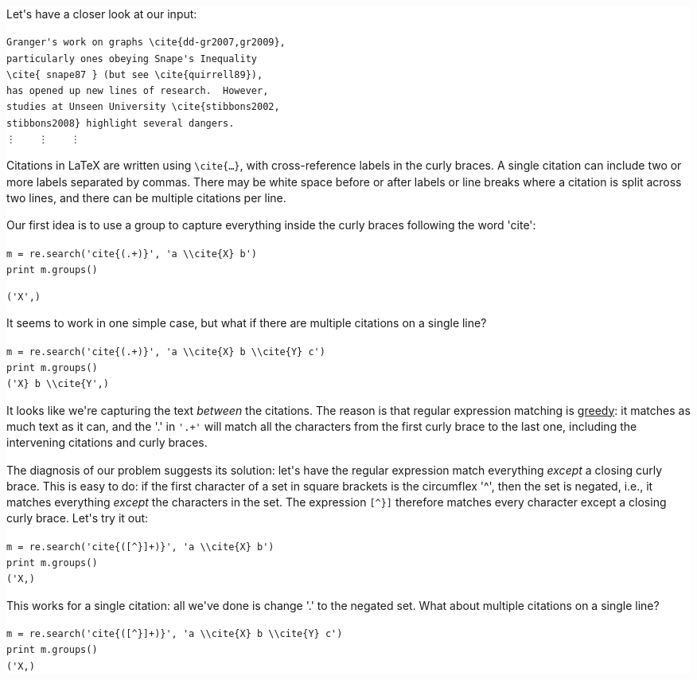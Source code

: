 Let's have a closer look at our input:

    Granger's work on graphs \cite{dd-gr2007,gr2009},
    particularly ones obeying Snape's Inequality
    \cite{ snape87 } (but see \cite{quirrell89}),
    has opened up new lines of research.  However,
    studies at Unseen University \cite{stibbons2002,
    stibbons2008} highlight several dangers.
    ⋮    ⋮    ⋮

Citations in LaTeX are written using `\cite{…}`, with cross-reference
labels in the curly braces. A single citation can include two or more
labels separated by commas. There may be white space before or after
labels or line breaks where a citation is split across two lines, and
there can be multiple citations per line.

Our first idea is to use a group to capture everything inside the curly
braces following the word 'cite':

    m = re.search('cite{(.+)}', 'a \\cite{X} b')
    print m.groups()

~~~~ {.out}
('X',)
~~~~

It seems to work in one simple case, but what if there are multiple
citations on a single line?

    m = re.search('cite{(.+)}', 'a \\cite{X} b \\cite{Y} c')
    print m.groups()
    ('X} b \\cite{Y',)

It looks like we're capturing the text *between* the citations. The
reason is that regular expression matching is
[greedy](glossary.html#greedy-matching): it matches as much text as it
can, and the '.' in `'.+'` will match all the characters from the first
curly brace to the last one, including the intervening citations and
curly braces.

The diagnosis of our problem suggests its solution: let's have the
regular expression match everything *except* a closing curly brace. This
is easy to do: if the first character of a set in square brackets is the
circumflex '\^', then the set is negated, i.e., it matches everything
*except* the characters in the set. The expression `[^}]` therefore
matches every character except a closing curly brace. Let's try it out:

    m = re.search('cite{([^}]+)}', 'a \\cite{X} b')
    print m.groups()
    ('X,)

This works for a single citation: all we've done is change '.' to the
negated set. What about multiple citations on a single line?

    m = re.search('cite{([^}]+)}', 'a \\cite{X} b \\cite{Y} c')
    print m.groups()
    ('X,)
